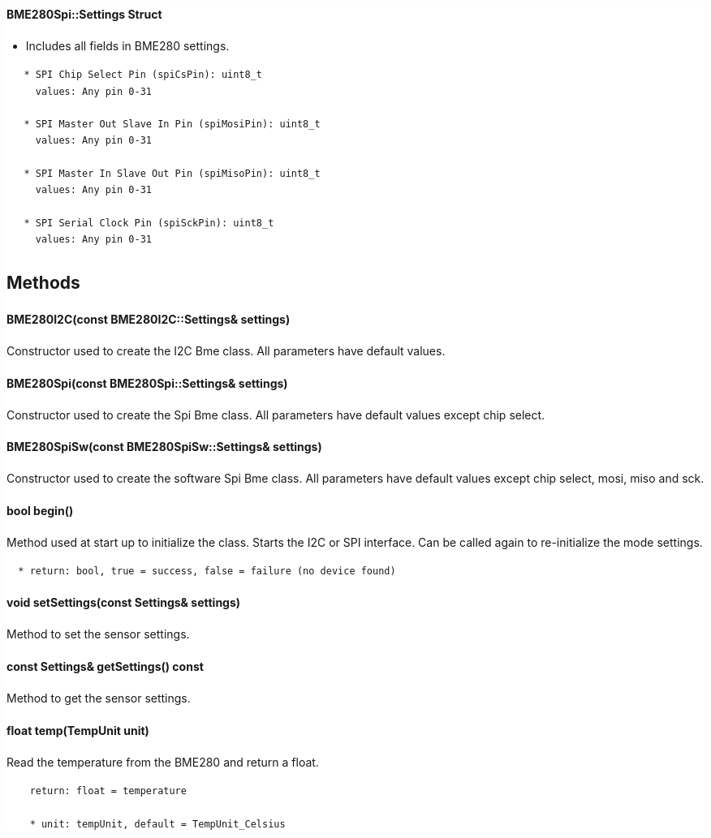 #### BME280Spi::Settings Struct
   * Includes all fields in BME280 settings.
```
   * SPI Chip Select Pin (spiCsPin): uint8_t
     values: Any pin 0-31

   * SPI Master Out Slave In Pin (spiMosiPin): uint8_t
     values: Any pin 0-31

   * SPI Master In Slave Out Pin (spiMisoPin): uint8_t
     values: Any pin 0-31

   * SPI Serial Clock Pin (spiSckPin): uint8_t
     values: Any pin 0-31
```
## Methods


#### BME280I2C(const BME280I2C::Settings& settings)

  Constructor used to create the I2C Bme class. All parameters have default values.

#### BME280Spi(const BME280Spi::Settings& settings)

  Constructor used to create the Spi Bme class. All parameters have default values except chip select.

#### BME280SpiSw(const BME280SpiSw::Settings& settings)

  Constructor used to create the software Spi Bme class. All parameters have default values except chip select, mosi, miso and sck.

#### bool  begin()

  Method used at start up to initialize the class. Starts the I2C or SPI interface. Can be called again to re-initialize the mode settings.
 ```
   * return: bool, true = success, false = failure (no device found)
 ```

#### void setSettings(const Settings& settings)

  Method to set the sensor settings.


#### const Settings& getSettings() const

  Method to get the sensor settings.

#### float temp(TempUnit unit)

  Read the temperature from the BME280 and return a float.
```
    return: float = temperature

    * unit: tempUnit, default = TempUnit_Celsius
```
